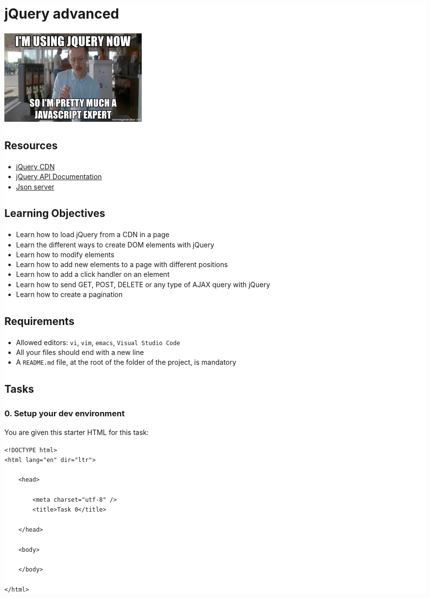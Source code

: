 # jQuery advanced
![cover](./README-images/68c5f95c4e32d808cd79.jpeg)

## Resources
- [jQuery CDN](https://releases.jquery.com)
- [jQuery API Documentation](https://api.jquery.com)
- [Json server](https://github.com/typicode/json-server)

## Learning Objectives
- Learn how to load jQuery from a CDN in a page
- Learn the different ways to create DOM elements with jQuery
- Learn how to modify elements
- Learn how to add new elements to a page with different positions
- Learn how to add a click handler on an element
- Learn how to send GET, POST, DELETE or any type of AJAX query with jQuery
- Learn how to create a pagination

## Requirements
- Allowed editors: `vi`, `vim`, `emacs`, `Visual Studio Code`
- All your files should end with a new line
- A `README.md` file, at the root of the folder of the project, is mandatory

## Tasks
### 0. Setup your dev environment
You are given this starter HTML for this task:
```
<!DOCTYPE html>
<html lang="en" dir="ltr">

    <head>

        <meta charset="utf-8" />
        <title>Task 0</title>

    </head>

    <body>

    </body>

</html>
```
